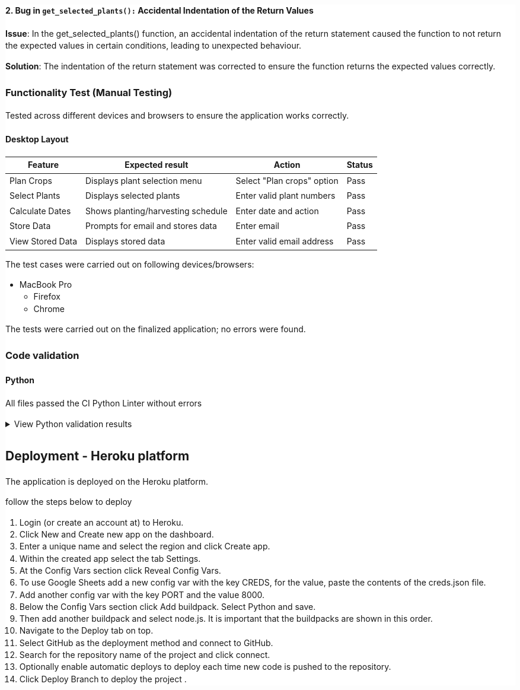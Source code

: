 #### 2. Bug in `get_selected_plants():` Accidental Indentation of the Return Values
**Issue**: In the get_selected_plants() function, an accidental indentation of the return statement caused the function to not return the expected values in certain conditions, leading to unexpected behaviour.

**Solution**: The indentation of the return statement was corrected to ensure the function returns the expected values correctly.

### Functionality Test (Manual Testing)
Tested across different devices and browsers to ensure the application works correctly.

#### Desktop Layout
|Feature|Expected result|Action|Status|
| --- | --- | --- | --- | 
|Plan Crops|Displays plant selection menu|Select "Plan crops" option|Pass|
|Select Plants|Displays selected plants|Enter valid plant numbers|Pass|
|Calculate Dates|Shows planting/harvesting schedule|Enter date and action|Pass|
|Store Data|Prompts for email and stores data|Enter email|Pass|
|View Stored Data|Displays stored data|Enter valid email address|Pass|

The test cases were carried out on following devices/browsers: 

- MacBook Pro
  - Firefox
  - Chrome


The tests were carried out on the finalized application; no errors were found.

### Code validation
#### Python
All files passed the CI Python Linter without errors

<details><summary>View Python validation results</summary></details>


## Deployment - Heroku platform

The application is deployed on the Heroku platform.

follow the steps below to deploy

1. Login (or create an account at) to Heroku.
2. Click New and Create new app on the dashboard.
3. Enter a unique name and select the region and click Create app.
4. Within the created app select the tab Settings.
5. At the Config Vars section click Reveal Config Vars.
6. To use Google Sheets add a new config var with the key CREDS, for the value, paste the contents of the creds.json file.
7. Add another config var with the key PORT and the value 8000.
8. Below the Config Vars section click Add buildpack. Select Python and save. 
9. Then add another buildpack and select node.js. It is important that the buildpacks are shown in this order.
10. Navigate to the Deploy tab on top.
11. Select GitHub as the deployment method and connect to GitHub.
12. Search for the repository name of the project and click connect.
13. Optionally enable automatic deploys to deploy each time new code is pushed to the repository.
14. Click Deploy Branch to deploy the project .
